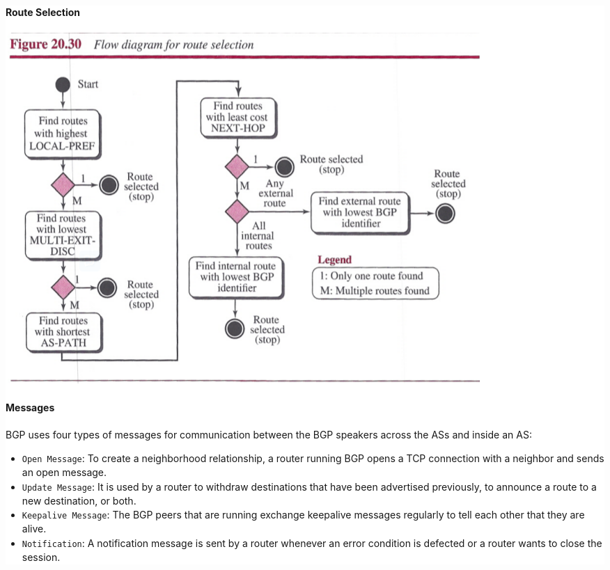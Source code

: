 #### Route Selection

![img](./pic/ch20_30.png)

#### Messages

BGP uses four types of messages for communication between the BGP speakers across the ASs and inside an AS:

- `Open Message`: To create a neighborhood relationship, a router running BGP opens a TCP connection with a neighbor and sends an open message.
- `Update Message`: It is used by a router to withdraw destinations that have been advertised previously, to announce a route to a new destination, or both.
- `Keepalive Message`: The BGP peers that are running exchange keepalive messages regularly to tell each other that they are alive.
- `Notification`: A notification message is sent by a router whenever an error condition is defected or a router wants to close the session.

